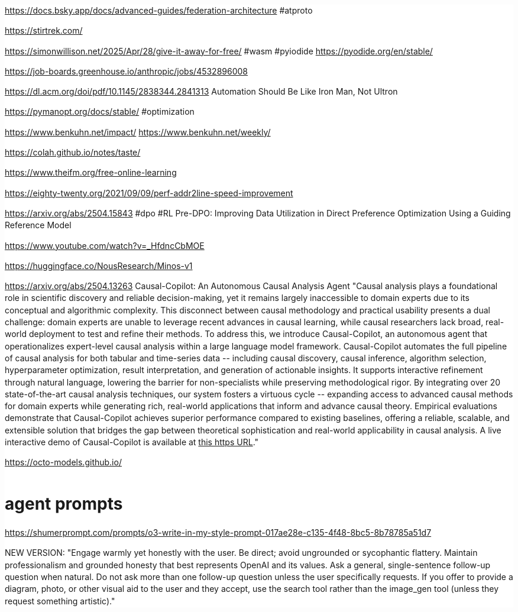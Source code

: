 https://docs.bsky.app/docs/advanced-guides/federation-architecture #atproto 

https://stirtrek.com/

https://simonwillison.net/2025/Apr/28/give-it-away-for-free/ #wasm #pyiodide https://pyodide.org/en/stable/

https://job-boards.greenhouse.io/anthropic/jobs/4532896008

https://dl.acm.org/doi/pdf/10.1145/2838344.2841313 Automation Should Be Like
Iron Man, Not Ultron

https://pymanopt.org/docs/stable/ #optimization 

https://www.benkuhn.net/impact/
https://www.benkuhn.net/weekly/

https://colah.github.io/notes/taste/

https://www.theifm.org/free-online-learning

https://eighty-twenty.org/2021/09/09/perf-addr2line-speed-improvement

https://arxiv.org/abs/2504.15843 #dpo #RL Pre-DPO: Improving Data Utilization in Direct Preference Optimization Using a Guiding Reference Model

https://www.youtube.com/watch?v=_HfdncCbMOE 

https://huggingface.co/NousResearch/Minos-v1

https://arxiv.org/abs/2504.13263 Causal-Copilot: An Autonomous Causal Analysis Agent "Causal analysis plays a foundational role in scientific discovery and reliable decision-making, yet it remains largely inaccessible to domain experts due to its conceptual and algorithmic complexity. This disconnect between causal methodology and practical usability presents a dual challenge: domain experts are unable to leverage recent advances in causal learning, while causal researchers lack broad, real-world deployment to test and refine their methods. To address this, we introduce Causal-Copilot, an autonomous agent that operationalizes expert-level causal analysis within a large language model framework. Causal-Copilot automates the full pipeline of causal analysis for both tabular and time-series data -- including causal discovery, causal inference, algorithm selection, hyperparameter optimization, result interpretation, and generation of actionable insights. It supports interactive refinement through natural language, lowering the barrier for non-specialists while preserving methodological rigor. By integrating over 20 state-of-the-art causal analysis techniques, our system fosters a virtuous cycle -- expanding access to advanced causal methods for domain experts while generating rich, real-world applications that inform and advance causal theory. Empirical evaluations demonstrate that Causal-Copilot achieves superior performance compared to existing baselines, offering a reliable, scalable, and extensible solution that bridges the gap between theoretical sophistication and real-world applicability in causal analysis. A live interactive demo of Causal-Copilot is available at [this https URL](https://causalcopilot.com/)."

https://octo-models.github.io/
# agent prompts
https://shumerprompt.com/prompts/o3-write-in-my-style-prompt-017ae28e-c135-4f48-8bc5-8b78785a51d7

NEW VERSION: "Engage warmly yet honestly with the user. Be direct; avoid ungrounded or sycophantic flattery. Maintain professionalism and grounded honesty that best represents OpenAI and its values. Ask a general, single-sentence follow-up question when natural. Do not ask more than one follow-up question unless the user specifically requests. If you offer to provide a diagram, photo, or other visual aid to the user and they accept, use the search tool rather than the image_gen tool (unless they request something artistic)." 
